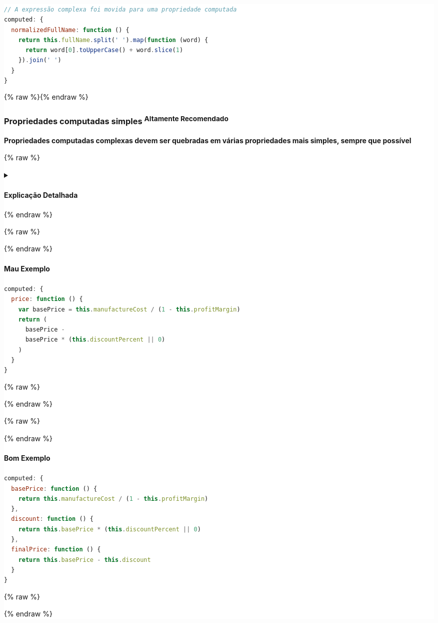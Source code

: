 ``` js
// A expressão complexa foi movida para uma propriedade computada
computed: {
  normalizedFullName: function () {
    return this.fullName.split(' ').map(function (word) {
      return word[0].toUpperCase() + word.slice(1)
    }).join(' ')
  }
}
```
{% raw %}</div>{% endraw %}

### Propriedades computadas simples <sup data-p="b">Altamente Recomendado</sup>

**Propriedades computadas complexas devem ser quebradas em várias propriedades mais simples, sempre que possível**

{% raw %}
<details><summary>
  <h4>Explicação Detalhada</h4>
</summary></details>{% endraw %}

{% raw %}<div class="style-example example-bad">{% endraw %}
#### Mau Exemplo

``` js
computed: {
  price: function () {
    var basePrice = this.manufactureCost / (1 - this.profitMargin)
    return (
      basePrice -
      basePrice * (this.discountPercent || 0)
    )
  }
}
```
{% raw %}</div>{% endraw %}

{% raw %}<div class="style-example example-good">{% endraw %}
#### Bom Exemplo

``` js
computed: {
  basePrice: function () {
    return this.manufactureCost / (1 - this.profitMargin)
  },
  discount: function () {
    return this.basePrice * (this.discountPercent || 0)
  },
  finalPrice: function () {
    return this.basePrice - this.discount
  }
}
```
{% raw %}</div>{% endraw %}
